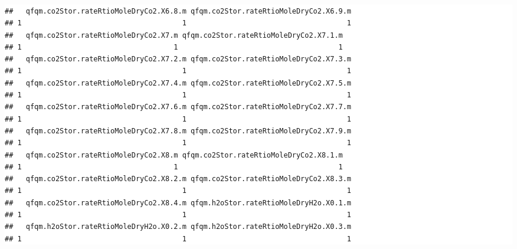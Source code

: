     ##   qfqm.co2Stor.rateRtioMoleDryCo2.X6.8.m qfqm.co2Stor.rateRtioMoleDryCo2.X6.9.m
    ## 1                                      1                                      1
    ##   qfqm.co2Stor.rateRtioMoleDryCo2.X7.m qfqm.co2Stor.rateRtioMoleDryCo2.X7.1.m
    ## 1                                    1                                      1
    ##   qfqm.co2Stor.rateRtioMoleDryCo2.X7.2.m qfqm.co2Stor.rateRtioMoleDryCo2.X7.3.m
    ## 1                                      1                                      1
    ##   qfqm.co2Stor.rateRtioMoleDryCo2.X7.4.m qfqm.co2Stor.rateRtioMoleDryCo2.X7.5.m
    ## 1                                      1                                      1
    ##   qfqm.co2Stor.rateRtioMoleDryCo2.X7.6.m qfqm.co2Stor.rateRtioMoleDryCo2.X7.7.m
    ## 1                                      1                                      1
    ##   qfqm.co2Stor.rateRtioMoleDryCo2.X7.8.m qfqm.co2Stor.rateRtioMoleDryCo2.X7.9.m
    ## 1                                      1                                      1
    ##   qfqm.co2Stor.rateRtioMoleDryCo2.X8.m qfqm.co2Stor.rateRtioMoleDryCo2.X8.1.m
    ## 1                                    1                                      1
    ##   qfqm.co2Stor.rateRtioMoleDryCo2.X8.2.m qfqm.co2Stor.rateRtioMoleDryCo2.X8.3.m
    ## 1                                      1                                      1
    ##   qfqm.co2Stor.rateRtioMoleDryCo2.X8.4.m qfqm.h2oStor.rateRtioMoleDryH2o.X0.1.m
    ## 1                                      1                                      1
    ##   qfqm.h2oStor.rateRtioMoleDryH2o.X0.2.m qfqm.h2oStor.rateRtioMoleDryH2o.X0.3.m
    ## 1                                      1                                      1
